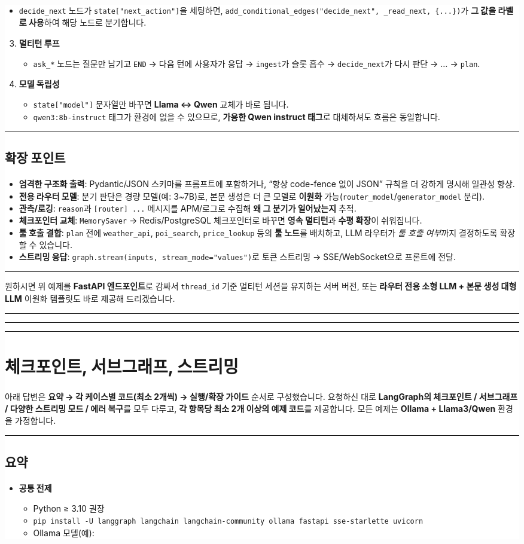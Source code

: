    * `decide_next` 노드가 `state["next_action"]`을 세팅하면,
     `add_conditional_edges("decide_next", _read_next, {...})`가 **그 값을 라벨로 사용**하여 해당 노드로 분기합니다.

3. **멀티턴 루프**

   * `ask_*` 노드는 질문만 남기고 `END` → 다음 턴에 사용자가 응답 → `ingest`가 슬롯 흡수 → `decide_next`가 다시 판단 → … → `plan`.

4. **모델 독립성**

   * `state["model"]` 문자열만 바꾸면 **Llama ↔ Qwen** 교체가 바로 됩니다.
   * `qwen3:8b-instruct` 태그가 환경에 없을 수 있으므로, **가용한 Qwen instruct 태그**로 대체하셔도 흐름은 동일합니다.

---

## 확장 포인트

* **엄격한 구조화 출력**:
  Pydantic/JSON 스키마를 프롬프트에 포함하거나, “항상 code-fence 없이 JSON” 규칙을 더 강하게 명시해 일관성 향상.
* **전용 라우터 모델**:
  분기 판단은 경량 모델(예: 3\~7B)로, 본문 생성은 더 큰 모델로 **이원화** 가능(`router_model`/`generator_model` 분리).
* **관측/로깅**:
  `reason`과 `[router] ...` 메시지를 APM/로그로 수집해 **왜 그 분기가 일어났는지** 추적.
* **체크포인터 교체**:
  `MemorySaver` → Redis/PostgreSQL 체크포인터로 바꾸면 **영속 멀티턴**과 **수평 확장**이 쉬워집니다.
* **툴 호출 결합**:
  `plan` 전에 `weather_api`, `poi_search`, `price_lookup` 등의 **툴 노드**를 배치하고, LLM 라우터가 *툴 호출 여부*까지 결정하도록 확장할 수 있습니다.
* **스트리밍 응답**:
  `graph.stream(inputs, stream_mode="values")`로 토큰 스트리밍 → SSE/WebSocket으로 프론트에 전달.

---

원하시면 위 예제를 **FastAPI 엔드포인트**로 감싸서 `thread_id` 기준 멀티턴 세션을 유지하는 서버 버전, 또는 **라우터 전용 소형 LLM + 본문 생성 대형 LLM** 이원화 템플릿도 바로 제공해 드리겠습니다.

---
---
---

# 체크포인트, 서브그래프, 스트리밍

아래 답변은 **요약 → 각 케이스별 코드(최소 2개씩) → 실행/확장 가이드** 순서로 구성했습니다.
요청하신 대로 **LangGraph의 체크포인트 / 서브그래프 / 다양한 스트리밍 모드 / 에러 복구**를 모두 다루고, **각 항목당 최소 2개 이상의 예제 코드**를 제공합니다. 모든 예제는 **Ollama + Llama3/Qwen** 환경을 가정합니다.

---

## 요약

* **공통 전제**

  * Python ≥ 3.10 권장
  * `pip install -U langgraph langchain langchain-community ollama fastapi sse-starlette uvicorn`
  * Ollama 모델(예):
